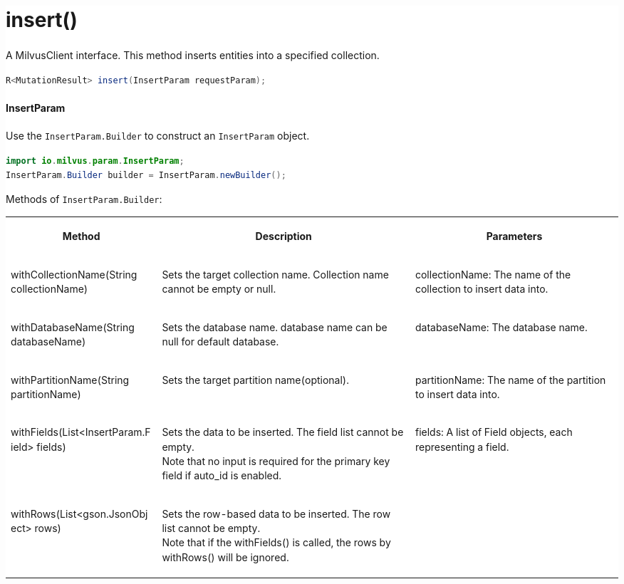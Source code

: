# insert()

A MilvusClient interface. This method inserts entities into a specified collection.

```java
R<MutationResult> insert(InsertParam requestParam);
```

#### InsertParam

Use the `InsertParam.Builder` to construct an `InsertParam` object.

```java
import io.milvus.param.InsertParam;
InsertParam.Builder builder = InsertParam.newBuilder();
```

Methods of `InsertParam.Builder`:

<table>
    <tr>
        <th><p>Method</p></th>
        <th><p>Description</p></th>
        <th><p>Parameters</p></th>
    </tr>
    <tr>
        <td><p>withCollectionName(String collectionName)</p></td>
        <td><p>Sets the target collection name. Collection name cannot be empty or null.</p></td>
        <td><p>collectionName: The name of the collection to insert data into.</p></td>
    </tr>
    <tr>
        <td><p>withDatabaseName(String databaseName)</p></td>
        <td><p>Sets the database name. database name can be null for default database.</p></td>
        <td><p>databaseName: The database name.</p></td>
    </tr>
    <tr>
        <td><p>withPartitionName(String partitionName)</p></td>
        <td><p>Sets the target partition name(optional).</p></td>
        <td><p>partitionName: The name of the partition to insert data into.</p></td>
    </tr>
    <tr>
        <td><p>withFields(List&lt;InsertParam.Field> fields)</p></td>
        <td><p>Sets the data to be inserted. The field list cannot be empty. <br/>Note that no input is required for the primary key field if auto_id is enabled.</p></td>
        <td><p>fields: A list of Field objects, each representing a field.</p></td>
    </tr>
    <tr>
        <td><p>withRows(List&lt;gson.JsonObject> rows)</p></td>
        <td><p>Sets the row-based data to be inserted. The row list cannot be empty.<br/>Note that if the withFields() is called, the rows by withRows() will be ignored.</p></td>